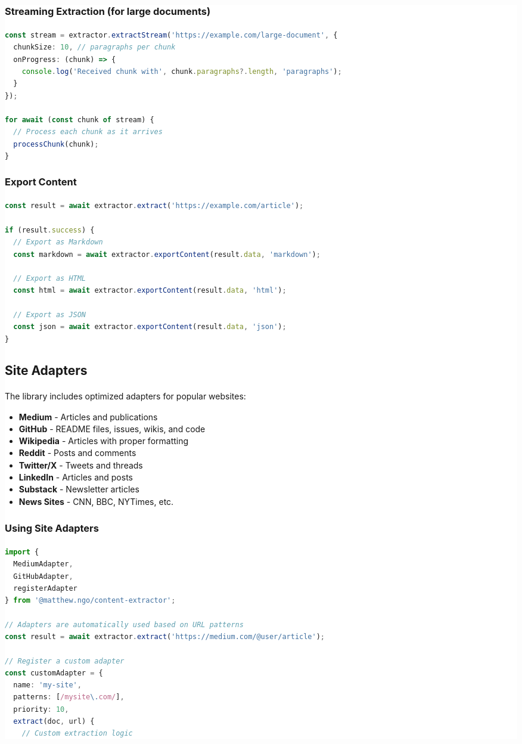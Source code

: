 ### Streaming Extraction (for large documents)

```typescript
const stream = extractor.extractStream('https://example.com/large-document', {
  chunkSize: 10, // paragraphs per chunk
  onProgress: (chunk) => {
    console.log('Received chunk with', chunk.paragraphs?.length, 'paragraphs');
  }
});

for await (const chunk of stream) {
  // Process each chunk as it arrives
  processChunk(chunk);
}
```

### Export Content

```typescript
const result = await extractor.extract('https://example.com/article');

if (result.success) {
  // Export as Markdown
  const markdown = await extractor.exportContent(result.data, 'markdown');
  
  // Export as HTML
  const html = await extractor.exportContent(result.data, 'html');
  
  // Export as JSON
  const json = await extractor.exportContent(result.data, 'json');
}
```

## Site Adapters

The library includes optimized adapters for popular websites:

- **Medium** - Articles and publications
- **GitHub** - README files, issues, wikis, and code
- **Wikipedia** - Articles with proper formatting
- **Reddit** - Posts and comments
- **Twitter/X** - Tweets and threads
- **LinkedIn** - Articles and posts
- **Substack** - Newsletter articles
- **News Sites** - CNN, BBC, NYTimes, etc.

### Using Site Adapters

```typescript
import { 
  MediumAdapter, 
  GitHubAdapter,
  registerAdapter 
} from '@matthew.ngo/content-extractor';

// Adapters are automatically used based on URL patterns
const result = await extractor.extract('https://medium.com/@user/article');

// Register a custom adapter
const customAdapter = {
  name: 'my-site',
  patterns: [/mysite\.com/],
  priority: 10,
  extract(doc, url) {
    // Custom extraction logic
```